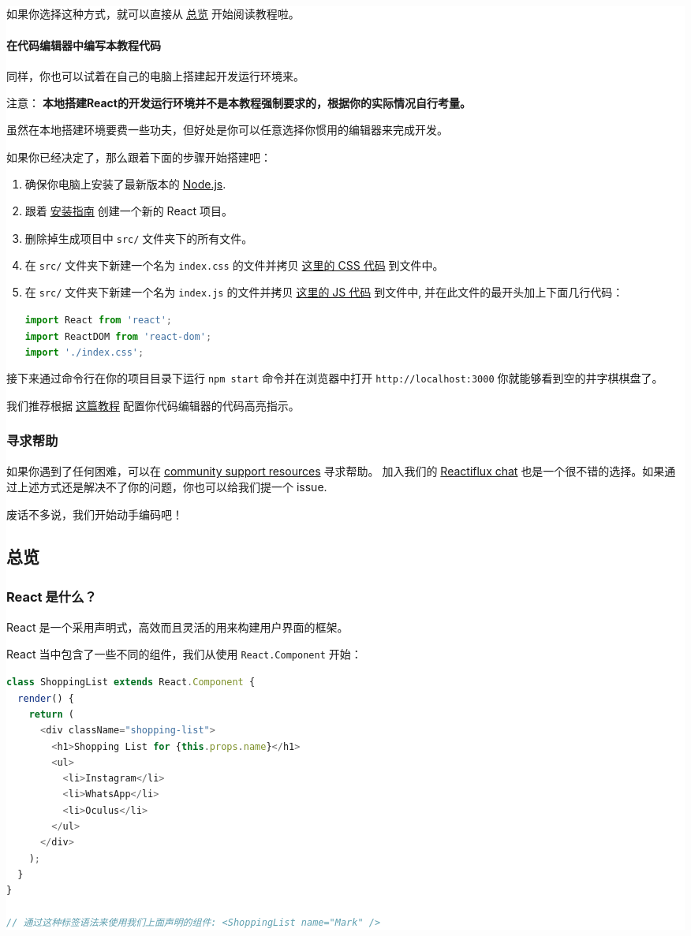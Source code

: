 如果你选择这种方式，就可以直接从 [总览](#总览) 开始阅读教程啦。

#### 在代码编辑器中编写本教程代码

同样，你也可以试着在自己的电脑上搭建起开发运行环境来。

注意： **本地搭建React的开发运行环境并不是本教程强制要求的，根据你的实际情况自行考量。**

虽然在本地搭建环境要费一些功夫，但好处是你可以任意选择你惯用的编辑器来完成开发。

如果你已经决定了，那么跟着下面的步骤开始搭建吧：

1. 确保你电脑上安装了最新版本的 [Node.js](https://nodejs.org/zh-cn/).
2. 跟着 [安装指南](/docs/installation.html#creating-a-new-application) 创建一个新的 React 项目。
3. 删除掉生成项目中 `src/` 文件夹下的所有文件。
4. 在 `src/` 文件夹下新建一个名为 `index.css` 的文件并拷贝 [这里的 CSS 代码](https://codepen.io/gaearon/pen/oWWQNa?editors=0100) 到文件中。
5. 在 `src/` 文件夹下新建一个名为 `index.js` 的文件并拷贝 [这里的 JS 代码](https://codepen.io/gaearon/pen/oWWQNa?editors=0010) 到文件中, 并在此文件的最开头加上下面几行代码：

    ```js
    import React from 'react';
    import ReactDOM from 'react-dom';
    import './index.css';
    ```

接下来通过命令行在你的项目目录下运行 `npm start` 命令并在浏览器中打开 `http://localhost:3000` 你就能够看到空的井字棋棋盘了。

我们推荐根据 [这篇教程](http://babeljs.io/docs/editors) 配置你代码编辑器的代码高亮指示。

### 寻求帮助

如果你遇到了任何困难，可以在 [community support resources](https://facebook.github.io/community/support.html) 寻求帮助。 加入我们的 [Reactiflux chat](/community/support.html#reactiflux-chat) 也是一个很不错的选择。如果通过上述方式还是解决不了你的问题，你也可以给我们提一个 issue.

废话不多说，我们开始动手编码吧！

## 总览

### React 是什么？

React 是一个采用声明式，高效而且灵活的用来构建用户界面的框架。

React 当中包含了一些不同的组件，我们从使用 `React.Component` 开始：

```javascript
class ShoppingList extends React.Component {
  render() {
    return (
      <div className="shopping-list">
        <h1>Shopping List for {this.props.name}</h1>
        <ul>
          <li>Instagram</li>
          <li>WhatsApp</li>
          <li>Oculus</li>
        </ul>
      </div>
    );
  }
}

// 通过这种标签语法来使用我们上面声明的组件: <ShoppingList name="Mark" />
```
